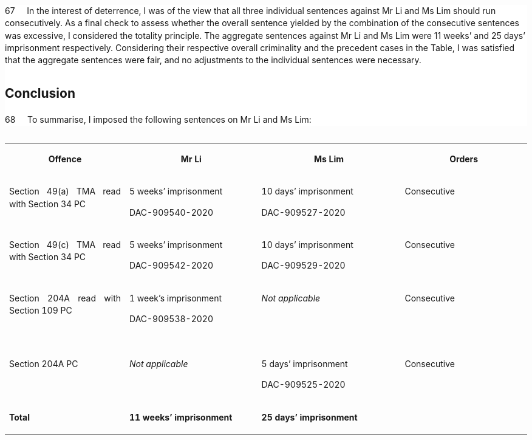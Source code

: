 67     In the interest of deterrence, I was of the view that all three individual sentences against Mr Li and Ms Lim should run consecutively. As a final check to assess whether the overall sentence yielded by the combination of the consecutive sentences was excessive, I considered the totality principle. The aggregate sentences against Mr Li and Ms Lim were 11 weeks’ and 25 days’ imprisonment respectively. Considering their respective overall criminality and the precedent cases in the Table, I was satisfied that the aggregate sentences were fair, and no adjustments to the individual sentences were necessary.

## Conclusion

68     To summarise, I imposed the following sentences on Mr Li and Ms Lim:

<table align="left" cellpadding="0" cellspacing="0" class="Judg-2-tblr" frame="all" pgwide="1"><colgroup><col width="23.0246049209842%"> <col width="25.3050610122024%"> <col width="27.4254850970194%"> <col width="24.244848969794%"> </colgroup><tbody><tr><td align="left" class="br" rowspan="1" valign="top"><p align="center" class="Table-Para-1"><b>Offence</b></p></td><td align="left" class="br" rowspan="1" valign="top"><p align="center" class="Table-Para-1"><b>Mr Li</b></p></td><td align="left" class="br" rowspan="1" valign="top"><p align="center" class="Table-Para-1"><b>Ms Lim</b></p></td><td align="left" class="b" rowspan="1" valign="top"><p align="center" class="Table-Para-1"><b>Orders</b></p></td></tr><tr><td align="left" class="br" rowspan="1" valign="top"><p align="justify" class="Table-Para-1">Section 49(a) TMA read with Section 34 PC</p></td><td align="left" class="br" rowspan="1" valign="top"><p align="justify" class="Table-Para-1">5 weeks’ imprisonment</p><p align="justify" class="Table-Para-1">DAC-909540-2020</p></td><td align="left" class="br" rowspan="1" valign="top"><p align="justify" class="Table-Para-1">10 days’ imprisonment</p><p align="justify" class="Table-Para-1">DAC-909527-2020</p></td><td align="left" class="b" rowspan="1" valign="top"><p align="justify" class="Table-Para-1">Consecutive</p></td></tr><tr><td align="left" class="br" rowspan="1" valign="top"><p align="justify" class="Table-Para-1">Section 49(c) TMA read with Section 34 PC</p></td><td align="left" class="br" rowspan="1" valign="top"><p align="justify" class="Table-Para-1">5 weeks’ imprisonment</p><p align="justify" class="Table-Para-1">DAC-909542-2020</p></td><td align="left" class="br" rowspan="1" valign="top"><p align="justify" class="Table-Para-1">10 days’ imprisonment</p><p align="justify" class="Table-Para-1">DAC-909529-2020</p></td><td align="left" class="b" rowspan="1" valign="top"><p align="justify" class="Table-Para-1">Consecutive</p></td></tr><tr><td align="left" class="br" rowspan="1" valign="top"><p align="justify" class="Table-Para-1">Section 204A read with Section 109 PC</p><p align="justify" class="Table-Para-1">&nbsp;</p></td><td align="left" class="br" rowspan="1" valign="top"><p align="justify" class="Table-Para-1">1 week’s imprisonment</p><p align="justify" class="Table-Para-1">DAC-909538-2020</p></td><td align="left" class="br" rowspan="1" valign="top"><p align="justify" class="Table-Para-1"><em>Not applicable</em></p></td><td align="left" class="b" rowspan="1" valign="top"><p align="justify" class="Table-Para-1">Consecutive</p></td></tr><tr><td align="left" class="br" rowspan="1" valign="top"><p align="justify" class="Table-Para-1">Section 204A PC</p><p align="justify" class="Table-Para-1">&nbsp;</p></td><td align="left" class="br" rowspan="1" valign="top"><p align="justify" class="Table-Para-1"><em>Not applicable</em></p></td><td align="left" class="br" rowspan="1" valign="top"><p align="justify" class="Table-Para-1">5 days’ imprisonment</p><p align="justify" class="Table-Para-1">DAC-909525-2020</p></td><td align="left" class="b" rowspan="1" valign="top"><p align="justify" class="Table-Para-1">Consecutive</p></td></tr><tr><td align="left" class="r" rowspan="1" valign="top"><p align="justify" class="Table-Para-1"><b>Total</b></p></td><td align="left" class="r" rowspan="1" valign="top"><p align="justify" class="Table-Para-1"><b>11 weeks’ imprisonment</b></p></td><td align="left" class="r" rowspan="1" valign="top"><p align="justify" class="Table-Para-1"><b>25 days’ imprisonment</b></p></td><td align="left" class="" rowspan="1" valign="top"><p align="justify" class="Table-Para-1">&nbsp;</p></td></tr></tbody></table>

  
  
